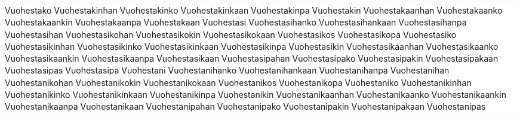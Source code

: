 Vuohestako
Vuohestakinhan
Vuohestakinko
Vuohestakinkaan
Vuohestakinpa
Vuohestakin
Vuohestakaanhan
Vuohestakaanko
Vuohestakaankin
Vuohestakaanpa
Vuohestakaan
Vuohestasi
Vuohestasihanko
Vuohestasihankaan
Vuohestasihanpa
Vuohestasihan
Vuohestasikohan
Vuohestasikokin
Vuohestasikokaan
Vuohestasikos
Vuohestasikopa
Vuohestasiko
Vuohestasikinhan
Vuohestasikinko
Vuohestasikinkaan
Vuohestasikinpa
Vuohestasikin
Vuohestasikaanhan
Vuohestasikaanko
Vuohestasikaankin
Vuohestasikaanpa
Vuohestasikaan
Vuohestasipahan
Vuohestasipako
Vuohestasipakin
Vuohestasipakaan
Vuohestasipas
Vuohestasipa
Vuohestani
Vuohestanihanko
Vuohestanihankaan
Vuohestanihanpa
Vuohestanihan
Vuohestanikohan
Vuohestanikokin
Vuohestanikokaan
Vuohestanikos
Vuohestanikopa
Vuohestaniko
Vuohestanikinhan
Vuohestanikinko
Vuohestanikinkaan
Vuohestanikinpa
Vuohestanikin
Vuohestanikaanhan
Vuohestanikaanko
Vuohestanikaankin
Vuohestanikaanpa
Vuohestanikaan
Vuohestanipahan
Vuohestanipako
Vuohestanipakin
Vuohestanipakaan
Vuohestanipas
